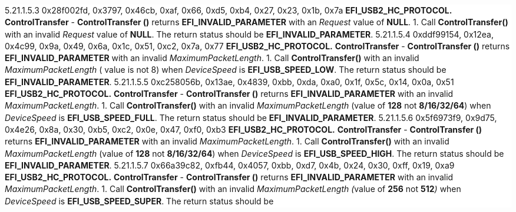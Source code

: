 <td>5.21.1.5.3</td>
<td>0x28f002fd, 0x3797, 0x46cb, 0xaf, 0x66, 0xd5, 0xb4, 0x27, 0x23,
0x1b, 0x7a</td>
<td><strong>EFI_USB2_HC_PROTOCOL.</strong>
<strong>ControlTransfer</strong> - <strong>ControlTransfer ()</strong>
returns <strong>EFI_INVALID_PARAMETER</strong> with an <em>Request</em>
value of <strong>NULL</strong>.</td>
<td>1. Call <strong>ControlTransfer()</strong> with an invalid
<em>Request</em> value of <strong>NULL</strong>. The return status
should be <strong>EFI_INVALID_PARAMETER</strong>.</td>
</tr>
<tr class="odd">
<td>5.21.1.5.4</td>
<td>0xddf99154, 0x12ea, 0x4c99, 0x9a, 0x49, 0x6a, 0x1c, 0x51, 0xc2,
0x7a, 0x77</td>
<td><strong>EFI_USB2_HC_PROTOCOL.</strong>
<strong>ControlTransfer</strong> - <strong>ControlTransfer ()</strong>
returns <strong>EFI_INVALID_PARAMETER</strong> with an invalid
<em>MaximumPacketLength</em>.</td>
<td>1. Call <strong>ControlTransfer()</strong> with an invalid
<em>MaximumPacketLength</em> ( value is not 8) when <em>DeviceSpeed</em>
is <strong>EFI_USB_SPEED_LOW</strong>. The return status should be
<strong>EFI_INVALID_PARAMETER</strong>.</td>
</tr>
<tr class="even">
<td>5.21.1.5.5</td>
<td>0xc258056b, 0x13ae, 0x4839, 0xbb, 0xda, 0xa0, 0x1f, 0x5c, 0x14,
0x0a, 0x51</td>
<td><strong>EFI_USB2_HC_PROTOCOL.</strong>
<strong>ControlTransfer</strong> - <strong>ControlTransfer ()</strong>
returns <strong>EFI_INVALID_PARAMETER</strong> with an invalid
<em>MaximumPacketLength</em>.</td>
<td>1. Call <strong>ControlTransfer()</strong> with an invalid
<em>MaximumPacketLength</em> (value of <strong>128</strong> not
<strong>8/16/32/64</strong>) when <em>DeviceSpeed</em> is
<strong>EFI_USB_SPEED_FULL</strong>. The return status should be
<strong>EFI_INVALID_PARAMETER</strong>.</td>
</tr>
<tr class="odd">
<td>5.21.1.5.6</td>
<td>0x5f6973f9, 0x9d75, 0x4e26, 0x8a, 0x30, 0xb5, 0xc2, 0x0e, 0x47,
0xf0, 0xb3</td>
<td><strong>EFI_USB2_HC_PROTOCOL.</strong>
<strong>ControlTransfer</strong> - <strong>ControlTransfer ()</strong>
returns <strong>EFI_INVALID_PARAMETER</strong> with an invalid
<em>MaximumPacketLength</em>.</td>
<td>1. Call <strong>ControlTransfer()</strong> with an invalid
<em>MaximumPacketLength</em> (value of <strong>128</strong> not
<strong>8/16/32/64</strong>) when <em>DeviceSpeed</em> is
<strong>EFI_USB_SPEED_HIGH</strong>. The return status should be
<strong>EFI_INVALID_PARAMETER</strong>.</td>
</tr>
<tr class="even">
<td>5.21.1.5.7</td>
<td>0x66a39c82, 0xfb44, 0x4057, 0xbb, 0xd7, 0x4b, 0x24, 0x30, 0xff,
0x19, 0xa9</td>
<td><strong>EFI_USB2_HC_PROTOCOL.</strong>
<strong>ControlTransfer</strong> - <strong>ControlTransfer ()</strong>
returns <strong>EFI_INVALID_PARAMETER</strong> with an invalid
<em>MaximumPacketLength</em>.</td>
<td>1. Call <strong>ControlTransfer()</strong> with an invalid
<em>MaximumPacketLength</em> <em>(</em>value of <strong>256</strong> not
<strong>512</strong><em>)</em> when <em>DeviceSpeed</em> is
<strong>EFI_USB_SPEED_SUPER</strong>. The return status should be